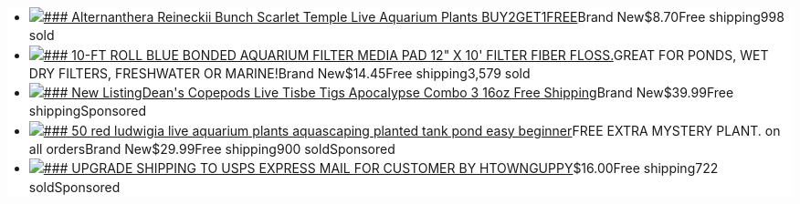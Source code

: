 * [![](https://ir.ebaystatic.com/cr/v/c1/s_1x2.gif)](https://www.ebay.com/itm/333987493894?itmmeta=01JGBM4HDFTMB7WBSX8XD8CHHB&hash=item4dc334b806:g:ovYAAOSwTndjn62~&itmprp=enc%3AAQAJAAAA4Mxmj%2BiGvOveHXEBClPb29jxK2lWgHIjkcWkgyqoZ0DwB6tyusSaykiTEIkEGYtLtVzsPmmLuZqnwffoqmzq8M10%2B6vT37cAy%2FB74fkaoIhf5u%2BpGDNQE%2BN5iNyUfDxkPlxvBx%2BSMnsupu9gOvR2fVCImzE%2BLIRI5uKYzCOMmsdKWp8UHNKg9Xi2pXSZtGSDfBEiO6Y%2FysbQDHt0rra%2B1G1dXACDrfijbjv0foybDnIizaxnCjsyrTj814U5lPP5ORdsAue4HEwbvpzH7CybesOoLzIL1DXfGl6ihOnWfQpm%7Ctkp%3ABk9SR-6WkvSCZQ)[### Alternanthera Reineckii Bunch Scarlet Temple Live Aquarium Plants BUY2GET1FREE](https://www.ebay.com/itm/333987493894?itmmeta=01JGBM4HDFTMB7WBSX8XD8CHHB&hash=item4dc334b806:g:ovYAAOSwTndjn62~&itmprp=enc%3AAQAJAAAA4Mxmj%2BiGvOveHXEBClPb29jxK2lWgHIjkcWkgyqoZ0DwB6tyusSaykiTEIkEGYtLtVzsPmmLuZqnwffoqmzq8M10%2B6vT37cAy%2FB74fkaoIhf5u%2BpGDNQE%2BN5iNyUfDxkPlxvBx%2BSMnsupu9gOvR2fVCImzE%2BLIRI5uKYzCOMmsdKWp8UHNKg9Xi2pXSZtGSDfBEiO6Y%2FysbQDHt0rra%2B1G1dXACDrfijbjv0foybDnIizaxnCjsyrTj814U5lPP5ORdsAue4HEwbvpzH7CybesOoLzIL1DXfGl6ihOnWfQpm%7Ctkp%3ABk9SR-6WkvSCZQ)Brand New$8.70Free shipping998 sold
* [![](https://ir.ebaystatic.com/cr/v/c1/s_1x2.gif)](https://www.ebay.com/itm/265235752247?itmmeta=01JGBM4HDFAAH9KD6ZK5GJZYGW&hash=item3dc1486537:g:gTYAAOSwD3Jj8UKl&itmprp=enc%3AAQAJAAAA4Mxmj%2BiGvOveHXEBClPb29iSUsl4JVtE3hiuxTqEjZe1QK9YFrFkJrWn4c%2BLBEtiXyQZXTDN1Mgu2nivYE6TmSq0xMx1AMgP9fWXpyRZrP%2FyG97mBDPKAy0jaPLcqyVIOhAdzP%2Fx4FcUAJjFlWSZx7QuC3mLraQo6v%2FUcUL3EShA%2Ba3wbgS%2BfbEupOKsNj6%2FbwwzAsBbGdVHlYyzzKaR8riXbMwht9sySXtklIe0DBtBz3SHTAwrqYaSmzXXyo9gUtUndmRRRLUZgUhppycyE%2FTL9DEce0nmpErSgAo2iiSm%7Ctkp%3ABk9SR-6WkvSCZQ)[### 10-FT ROLL BLUE BONDED AQUARIUM FILTER MEDIA PAD 12" X 10' FILTER FIBER FLOSS.](https://www.ebay.com/itm/265235752247?itmmeta=01JGBM4HDFAAH9KD6ZK5GJZYGW&hash=item3dc1486537:g:gTYAAOSwD3Jj8UKl&itmprp=enc%3AAQAJAAAA4Mxmj%2BiGvOveHXEBClPb29iSUsl4JVtE3hiuxTqEjZe1QK9YFrFkJrWn4c%2BLBEtiXyQZXTDN1Mgu2nivYE6TmSq0xMx1AMgP9fWXpyRZrP%2FyG97mBDPKAy0jaPLcqyVIOhAdzP%2Fx4FcUAJjFlWSZx7QuC3mLraQo6v%2FUcUL3EShA%2Ba3wbgS%2BfbEupOKsNj6%2FbwwzAsBbGdVHlYyzzKaR8riXbMwht9sySXtklIe0DBtBz3SHTAwrqYaSmzXXyo9gUtUndmRRRLUZgUhppycyE%2FTL9DEce0nmpErSgAo2iiSm%7Ctkp%3ABk9SR-6WkvSCZQ)GREAT FOR PONDS, WET DRY FILTERS, FRESHWATER OR MARINE!Brand New$14.45Free shipping3,579 sold
* [![](https://ir.ebaystatic.com/cr/v/c1/s_1x2.gif)](https://www.ebay.com/itm/267109513182?itmmeta=01JGBM4HDF8BB37MSCJQQK9N28&hash=item3e30f7b7de:g:D50AAOSwisllf3X0&itmprp=enc%3AAQAJAAAA4Mxmj%2BiGvOveHXEBClPb29h3%2Fk0L4lk12OAVNjVYmrCjR5kQA7Lx2cw0UzkkxbxEADKYvvLFDStjuyCmUca9M%2BeXQE3oGg2X7huurqOSayLYA5AxJBxuy1mb%2F7ft8hzDzP1HlN2n5E7TCYwOnRyQgq229palt87UA7GWTTgh4%2FnkKh7dKt8hA5TJaokp5aat001PrK9A6i4xYoxt8zDyd%2FfdTE4LoNmpFoNdyf0JkwLp%2FSbzp8rRQgKLWdvc9AcQ6%2BaB9RQCgooGZr1UEO5NcZuSuwJSlwcXM7efjWd933eG%7Ctkp%3ABFBM7paS9IJl)[### New ListingDean's Copepods Live Tisbe Tigs Apocalypse Combo 3 16oz Free Shipping](https://www.ebay.com/itm/267109513182?itmmeta=01JGBM4HDF8BB37MSCJQQK9N28&hash=item3e30f7b7de:g:D50AAOSwisllf3X0&itmprp=enc%3AAQAJAAAA4Mxmj%2BiGvOveHXEBClPb29h3%2Fk0L4lk12OAVNjVYmrCjR5kQA7Lx2cw0UzkkxbxEADKYvvLFDStjuyCmUca9M%2BeXQE3oGg2X7huurqOSayLYA5AxJBxuy1mb%2F7ft8hzDzP1HlN2n5E7TCYwOnRyQgq229palt87UA7GWTTgh4%2FnkKh7dKt8hA5TJaokp5aat001PrK9A6i4xYoxt8zDyd%2FfdTE4LoNmpFoNdyf0JkwLp%2FSbzp8rRQgKLWdvc9AcQ6%2BaB9RQCgooGZr1UEO5NcZuSuwJSlwcXM7efjWd933eG%7Ctkp%3ABFBM7paS9IJl)Brand New$39.99Free shippingSponsored
* [![](https://ir.ebaystatic.com/cr/v/c1/s_1x2.gif)](https://www.ebay.com/itm/332709330318?itmmeta=01JGBM4HDFP5JF0GPBZ8PPCECR&hash=item4d77057d8e:g:G3AAAOSwDulds-FE&itmprp=enc%3AAQAJAAAA4Mxmj%2BiGvOveHXEBClPb29jpzCSl%2BLgGTNid6Ij62QyNh7SYnn2l9QXvR39GD4wWuqz8b0rt5Us0uO%2FP%2FwtoQmbj7h89qf2oDmV5oMwXMUZ%2F8R6AODC8w1ild1AyErW4q%2FFKJWtaEU2sLEl0UW%2BUIDU3Ut6wb2FMBHEqpMwtAFh4vZC6ag4bjS1k8aGIn3vE%2FyKGlbDA9ng%2FwnzunvXsdsp3W7ovKPZgSekOWIPudcuA9Z6rqQu0O5G8mMozodROIcoTFskxz0NL2Y8zepGuG2ZLsbKqTlroVdN0j1%2BtOes6%7Ctkp%3ABFBM7paS9IJl)[### 50 red ludwigia live aquarium plants aquascaping planted tank pond easy beginner](https://www.ebay.com/itm/332709330318?itmmeta=01JGBM4HDFP5JF0GPBZ8PPCECR&hash=item4d77057d8e:g:G3AAAOSwDulds-FE&itmprp=enc%3AAQAJAAAA4Mxmj%2BiGvOveHXEBClPb29jpzCSl%2BLgGTNid6Ij62QyNh7SYnn2l9QXvR39GD4wWuqz8b0rt5Us0uO%2FP%2FwtoQmbj7h89qf2oDmV5oMwXMUZ%2F8R6AODC8w1ild1AyErW4q%2FFKJWtaEU2sLEl0UW%2BUIDU3Ut6wb2FMBHEqpMwtAFh4vZC6ag4bjS1k8aGIn3vE%2FyKGlbDA9ng%2FwnzunvXsdsp3W7ovKPZgSekOWIPudcuA9Z6rqQu0O5G8mMozodROIcoTFskxz0NL2Y8zepGuG2ZLsbKqTlroVdN0j1%2BtOes6%7Ctkp%3ABFBM7paS9IJl)FREE EXTRA MYSTERY PLANT. on all ordersBrand New$29.99Free shipping900 soldSponsored
* [![](https://ir.ebaystatic.com/cr/v/c1/s_1x2.gif)](https://www.ebay.com/itm/256433481198?itmmeta=01JGBM4HDFS6VYTFPM3W5RSDPW&hash=item3bb4a065ee:g:Ab0AAOSwKfNktGyE&itmprp=enc%3AAQAJAAAA4Mxmj%2BiGvOveHXEBClPb29guAQstRRa4ORcX0aMfy1gr%2FnwI01JRFFJoaqN1NQaVgGk9%2BsrD9GWdjSWqh1tMrFgQK5J3AWFn3DMof64Ei1rkDFrZDzb2pppylnG5LIkBMs0sDEi0HgHpj4lzU3tny2QhJdE7OjlROKhCsl06ihfNtBBQI5chPi4IZGtLulH6A%2BaLJCQleBfRDQdQvmU3mXFtz7TV76tSHMmKFW%2BD%2B%2F9y4ig5wyH%2BUc9i5Ayxjf%2FXEBwKQWCJ5J47UoVDaRcdMFBSX2yHQ6ICLqriSxKbWjoZ%7Ctkp%3ABFBM7paS9IJl)[### UPGRADE SHIPPING TO USPS EXPRESS MAIL FOR CUSTOMER BY HTOWNGUPPY](https://www.ebay.com/itm/256433481198?itmmeta=01JGBM4HDFS6VYTFPM3W5RSDPW&hash=item3bb4a065ee:g:Ab0AAOSwKfNktGyE&itmprp=enc%3AAQAJAAAA4Mxmj%2BiGvOveHXEBClPb29guAQstRRa4ORcX0aMfy1gr%2FnwI01JRFFJoaqN1NQaVgGk9%2BsrD9GWdjSWqh1tMrFgQK5J3AWFn3DMof64Ei1rkDFrZDzb2pppylnG5LIkBMs0sDEi0HgHpj4lzU3tny2QhJdE7OjlROKhCsl06ihfNtBBQI5chPi4IZGtLulH6A%2BaLJCQleBfRDQdQvmU3mXFtz7TV76tSHMmKFW%2BD%2B%2F9y4ig5wyH%2BUc9i5Ayxjf%2FXEBwKQWCJ5J47UoVDaRcdMFBSX2yHQ6ICLqriSxKbWjoZ%7Ctkp%3ABFBM7paS9IJl)$16.00Free shipping722 soldSponsored